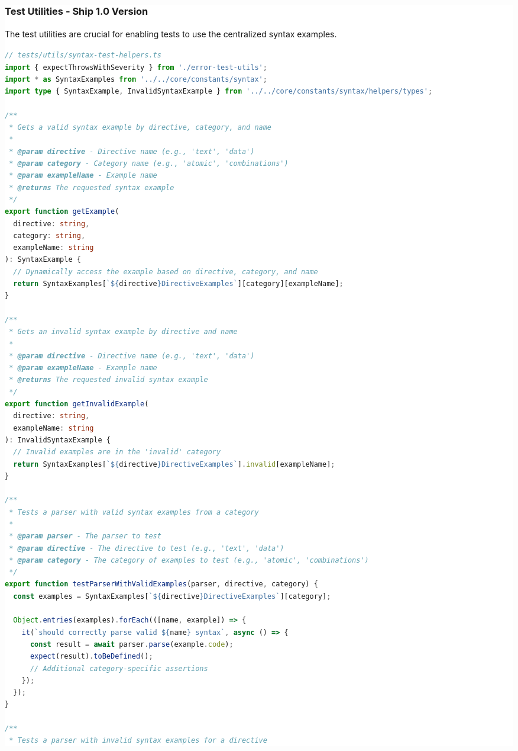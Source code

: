 ### Test Utilities - Ship 1.0 Version

The test utilities are crucial for enabling tests to use the centralized syntax examples.

```typescript
// tests/utils/syntax-test-helpers.ts
import { expectThrowsWithSeverity } from './error-test-utils';
import * as SyntaxExamples from '../../core/constants/syntax';
import type { SyntaxExample, InvalidSyntaxExample } from '../../core/constants/syntax/helpers/types';

/**
 * Gets a valid syntax example by directive, category, and name
 * 
 * @param directive - Directive name (e.g., 'text', 'data')
 * @param category - Category name (e.g., 'atomic', 'combinations')
 * @param exampleName - Example name
 * @returns The requested syntax example
 */
export function getExample(
  directive: string, 
  category: string, 
  exampleName: string
): SyntaxExample {
  // Dynamically access the example based on directive, category, and name
  return SyntaxExamples[`${directive}DirectiveExamples`][category][exampleName];
}

/**
 * Gets an invalid syntax example by directive and name
 * 
 * @param directive - Directive name (e.g., 'text', 'data')
 * @param exampleName - Example name
 * @returns The requested invalid syntax example
 */
export function getInvalidExample(
  directive: string, 
  exampleName: string
): InvalidSyntaxExample {
  // Invalid examples are in the 'invalid' category
  return SyntaxExamples[`${directive}DirectiveExamples`].invalid[exampleName];
}

/**
 * Tests a parser with valid syntax examples from a category
 * 
 * @param parser - The parser to test
 * @param directive - The directive to test (e.g., 'text', 'data')
 * @param category - The category of examples to test (e.g., 'atomic', 'combinations')
 */
export function testParserWithValidExamples(parser, directive, category) {
  const examples = SyntaxExamples[`${directive}DirectiveExamples`][category];
  
  Object.entries(examples).forEach(([name, example]) => {
    it(`should correctly parse valid ${name} syntax`, async () => {
      const result = await parser.parse(example.code);
      expect(result).toBeDefined();
      // Additional category-specific assertions
    });
  });
}

/**
 * Tests a parser with invalid syntax examples for a directive
```